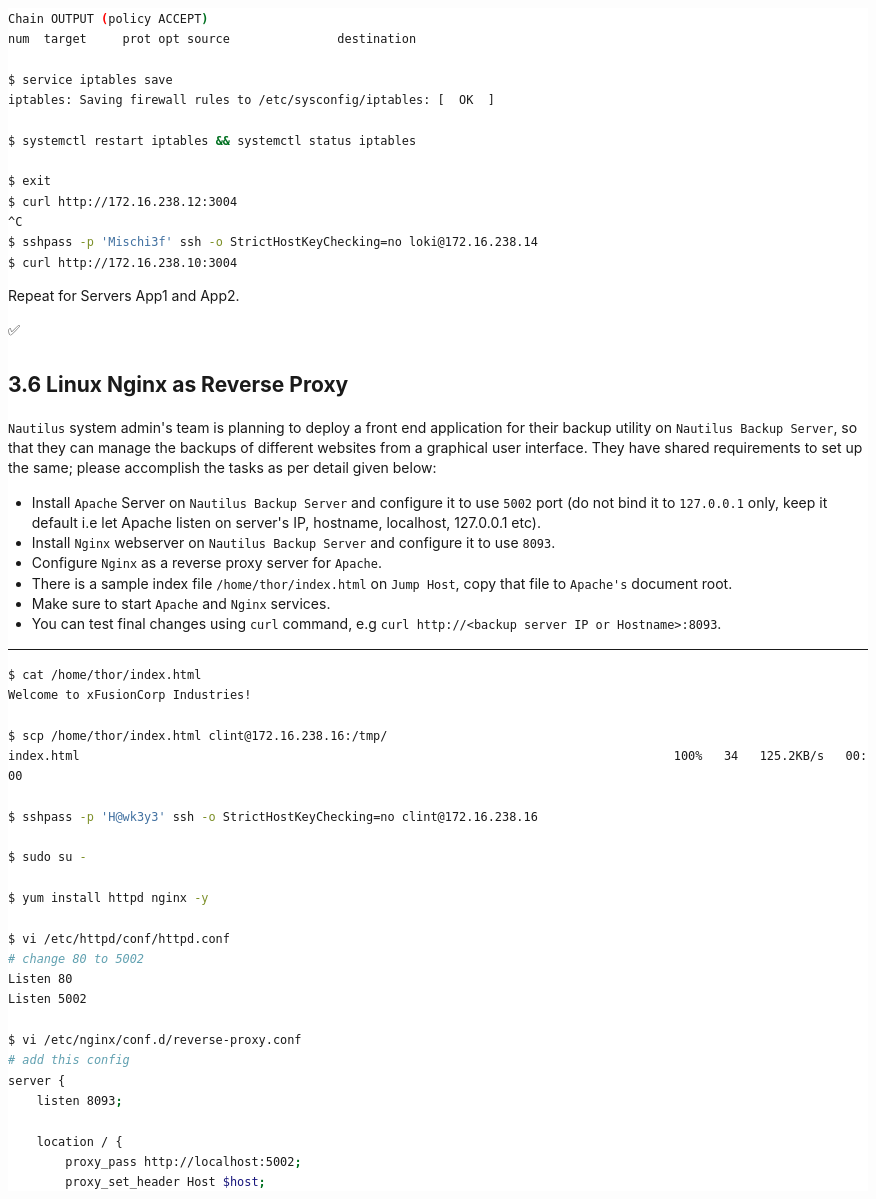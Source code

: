```bash
Chain OUTPUT (policy ACCEPT)
num  target     prot opt source               destination

$ service iptables save
iptables: Saving firewall rules to /etc/sysconfig/iptables: [  OK  ]

$ systemctl restart iptables && systemctl status iptables

$ exit
$ curl http://172.16.238.12:3004
^C
$ sshpass -p 'Mischi3f' ssh -o StrictHostKeyChecking=no loki@172.16.238.14
$ curl http://172.16.238.10:3004
```
Repeat for Servers App1 and App2.

✅

## 3.6 Linux Nginx as Reverse Proxy

`Nautilus` system admin's team is planning to deploy a front end application for their backup utility on `Nautilus Backup Server`, so that they can manage the backups of different websites from a graphical user interface. They have shared requirements to set up the same; please accomplish the tasks as per detail given below:
- Install `Apache` Server on `Nautilus Backup Server` and configure it to use `5002` port (do not bind it to `127.0.0.1` only, keep it default i.e let Apache listen on server's IP, hostname, localhost, 127.0.0.1 etc).
- Install `Nginx` webserver on `Nautilus Backup Server` and configure it to use `8093`.
- Configure `Nginx` as a reverse proxy server for `Apache`.
- There is a sample index file `/home/thor/index.html` on `Jump Host`, copy that file to `Apache's` document root.
- Make sure to start `Apache` and `Nginx` services.
- You can test final changes using `curl` command, e.g `curl http://<backup server IP or Hostname>:8093`.

---

```bash
$ cat /home/thor/index.html 
Welcome to xFusionCorp Industries!

$ scp /home/thor/index.html clint@172.16.238.16:/tmp/
index.html                                                                                   100%   34   125.2KB/s   00:00 

$ sshpass -p 'H@wk3y3' ssh -o StrictHostKeyChecking=no clint@172.16.238.16

$ sudo su -

$ yum install httpd nginx -y

$ vi /etc/httpd/conf/httpd.conf
# change 80 to 5002
Listen 80
Listen 5002

$ vi /etc/nginx/conf.d/reverse-proxy.conf
# add this config
server {
    listen 8093;

    location / {
        proxy_pass http://localhost:5002;
        proxy_set_header Host $host;
```